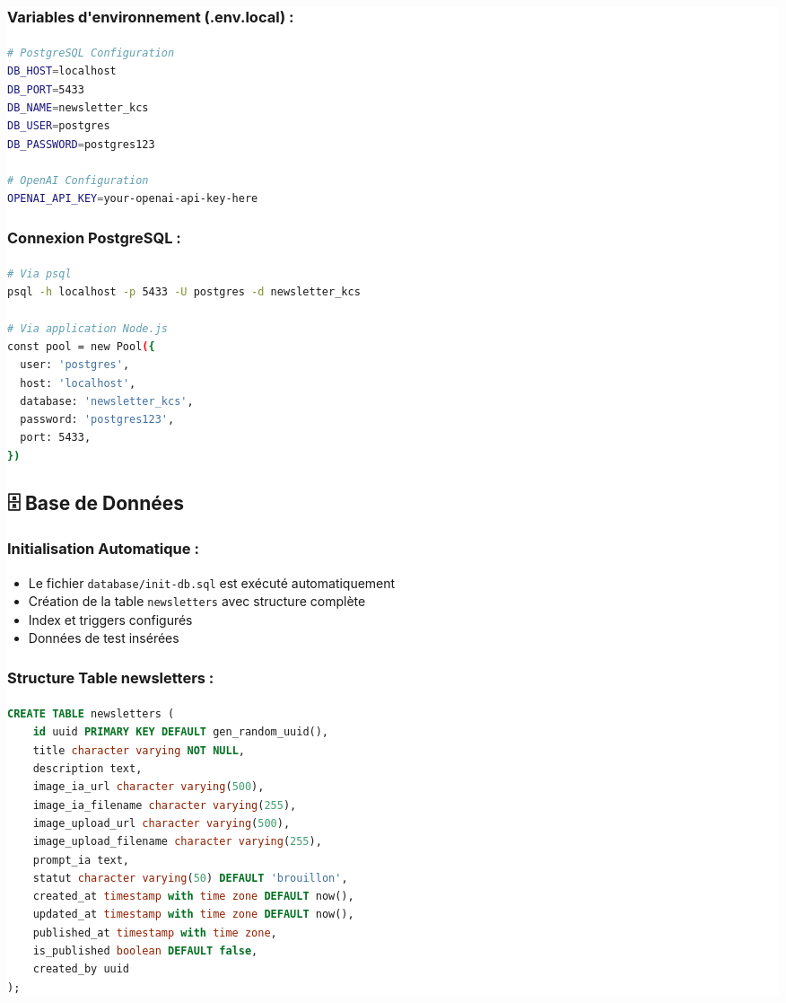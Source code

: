 ### **Variables d'environnement (.env.local) :**
```bash
# PostgreSQL Configuration
DB_HOST=localhost
DB_PORT=5433
DB_NAME=newsletter_kcs
DB_USER=postgres
DB_PASSWORD=postgres123

# OpenAI Configuration
OPENAI_API_KEY=your-openai-api-key-here
```

### **Connexion PostgreSQL :**
```bash
# Via psql
psql -h localhost -p 5433 -U postgres -d newsletter_kcs

# Via application Node.js
const pool = new Pool({
  user: 'postgres',
  host: 'localhost',
  database: 'newsletter_kcs',
  password: 'postgres123',
  port: 5433,
})
```

## 🗄️ Base de Données

### **Initialisation Automatique :**
- Le fichier `database/init-db.sql` est exécuté automatiquement
- Création de la table `newsletters` avec structure complète
- Index et triggers configurés
- Données de test insérées

### **Structure Table newsletters :**
```sql
CREATE TABLE newsletters (
    id uuid PRIMARY KEY DEFAULT gen_random_uuid(),
    title character varying NOT NULL,
    description text,
    image_ia_url character varying(500),
    image_ia_filename character varying(255),
    image_upload_url character varying(500),
    image_upload_filename character varying(255),
    prompt_ia text,
    statut character varying(50) DEFAULT 'brouillon',
    created_at timestamp with time zone DEFAULT now(),
    updated_at timestamp with time zone DEFAULT now(),
    published_at timestamp with time zone,
    is_published boolean DEFAULT false,
    created_by uuid
);
```
